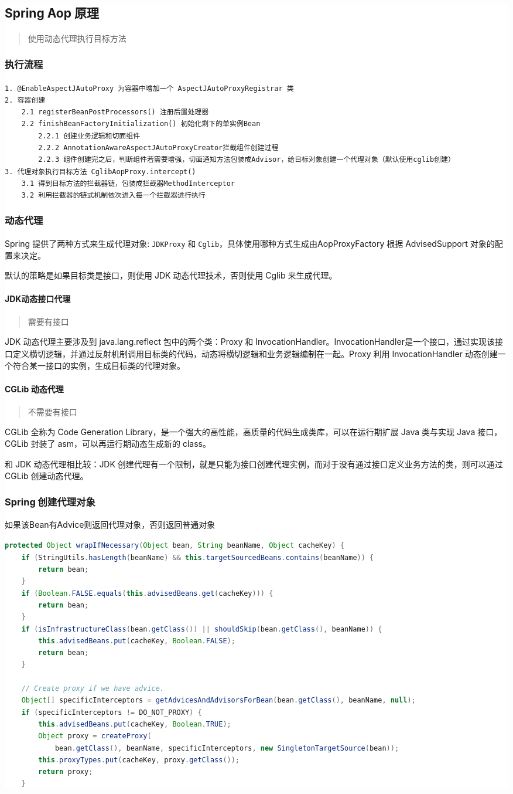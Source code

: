 ## Spring Aop 原理

> 使用动态代理执行目标方法

### 执行流程

```
1. @EnableAspectJAutoProxy 为容器中增加一个 AspectJAutoProxyRegistrar 类
2. 容器创建
	2.1 registerBeanPostProcessors() 注册后置处理器
	2.2 finishBeanFactoryInitialization() 初始化剩下的单实例Bean
		2.2.1 创建业务逻辑和切面组件
		2.2.2 AnnotationAwareAspectJAutoProxyCreator拦截组件创建过程
		2.2.3 组件创建完之后，判断组件若需要增强，切面通知方法包装成Advisor，给目标对象创建一个代理对象（默认使用cglib创建）
3. 代理对象执行目标方法 CglibAopProxy.intercept()
	3.1 得到目标方法的拦截器链，包装成拦截器MethodInterceptor
	3.2 利用拦截器的链式机制依次进入每一个拦截器进行执行
```

### 动态代理

Spring 提供了两种方式来生成代理对象: `JDKProxy` 和 `Cglib`，具体使用哪种方式生成由AopProxyFactory 根据 AdvisedSupport 对象的配置来决定。

默认的策略是如果目标类是接口，则使用 JDK 动态代理技术，否则使用 Cglib 来生成代理。

#### JDK动态接口代理

> 需要有接口

JDK 动态代理主要涉及到 java.lang.reflect 包中的两个类：Proxy 和 InvocationHandler。InvocationHandler是一个接口，通过实现该接口定义横切逻辑，并通过反射机制调用目标类的代码，动态将横切逻辑和业务逻辑编制在一起。Proxy 利用 InvocationHandler 动态创建一个符合某一接口的实例，生成目标类的代理对象。

#### CGLib 动态代理

> 不需要有接口

CGLib 全称为 Code Generation Library，是一个强大的高性能，高质量的代码生成类库，可以在运行期扩展 Java 类与实现 Java 接口，CGLib 封装了 asm，可以再运行期动态生成新的 class。

和 JDK 动态代理相比较：JDK 创建代理有一个限制，就是只能为接口创建代理实例，而对于没有通过接口定义业务方法的类，则可以通过 CGLib 创建动态代理。

### Spring 创建代理对象

如果该Bean有Advice则返回代理对象，否则返回普通对象

```java
protected Object wrapIfNecessary(Object bean, String beanName, Object cacheKey) {
    if (StringUtils.hasLength(beanName) && this.targetSourcedBeans.contains(beanName)) {
        return bean;
    }
    if (Boolean.FALSE.equals(this.advisedBeans.get(cacheKey))) {
        return bean;
    }
    if (isInfrastructureClass(bean.getClass()) || shouldSkip(bean.getClass(), beanName)) {
        this.advisedBeans.put(cacheKey, Boolean.FALSE);
        return bean;
    }

    // Create proxy if we have advice.
    Object[] specificInterceptors = getAdvicesAndAdvisorsForBean(bean.getClass(), beanName, null);
    if (specificInterceptors != DO_NOT_PROXY) {
        this.advisedBeans.put(cacheKey, Boolean.TRUE);
        Object proxy = createProxy(
            bean.getClass(), beanName, specificInterceptors, new SingletonTargetSource(bean));
        this.proxyTypes.put(cacheKey, proxy.getClass());
        return proxy;
    }
```
